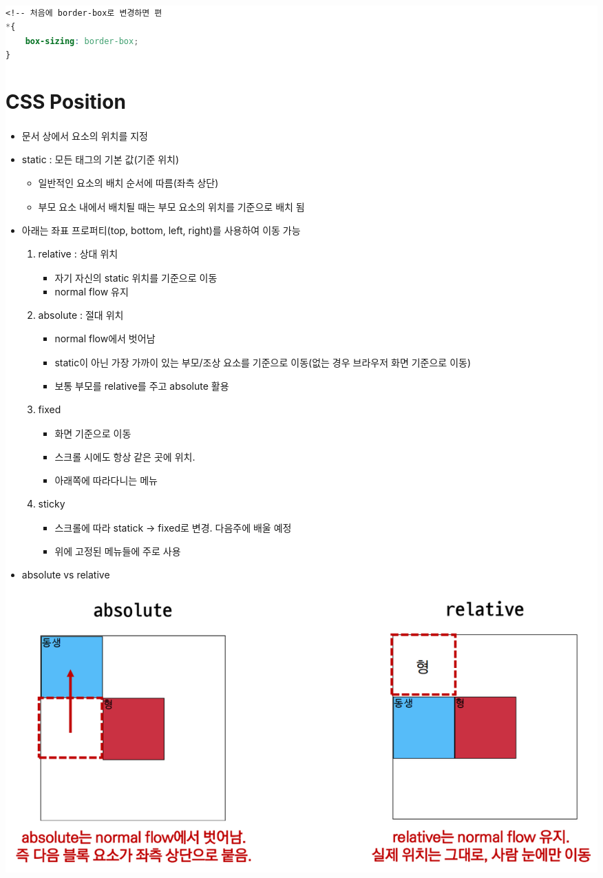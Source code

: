 ```css
<!-- 처음에 border-box로 변경하면 편
*{
    box-sizing: border-box;
}
```

# CSS Position

- 문서 상에서 요소의 위치를 지정

- static : 모든 태그의 기본 값(기준 위치)
  
  - 일반적인 요소의 배치 순서에 따름(좌측 상단)
  
  - 부모 요소 내에서 배치될 때는 부모 요소의 위치를 기준으로 배치 됨

- 아래는 좌표 프로퍼티(top, bottom, left, right)를 사용하여 이동 가능
  
  1. relative : 상대 위치
     
     - 자기 자신의 static 위치를 기준으로 이동
     - normal flow 유지
  
  2. absolute : 절대 위치
     
     - normal flow에서 벗어남
     
     - static이 아닌 가장 가까이 있는 부모/조상 요소를 기준으로 이동(없는 경우 브라우저 화면 기준으로 이동)
     
     - 보통 부모를 relative를 주고 absolute 활용
  
  3. fixed
     
     - 화면 기준으로 이동
     
     - 스크롤 시에도 항상 같은 곳에 위치.
     
     - 아래쪽에 따라다니는 메뉴
  
  4. sticky
     
     - 스크롤에 따라 statick -> fixed로 변경. 다음주에 배울 예정
     
     - 위에 고정된 메뉴들에 주로 사용

- absolute vs relative

![](web_03.assets/1.PNG)

